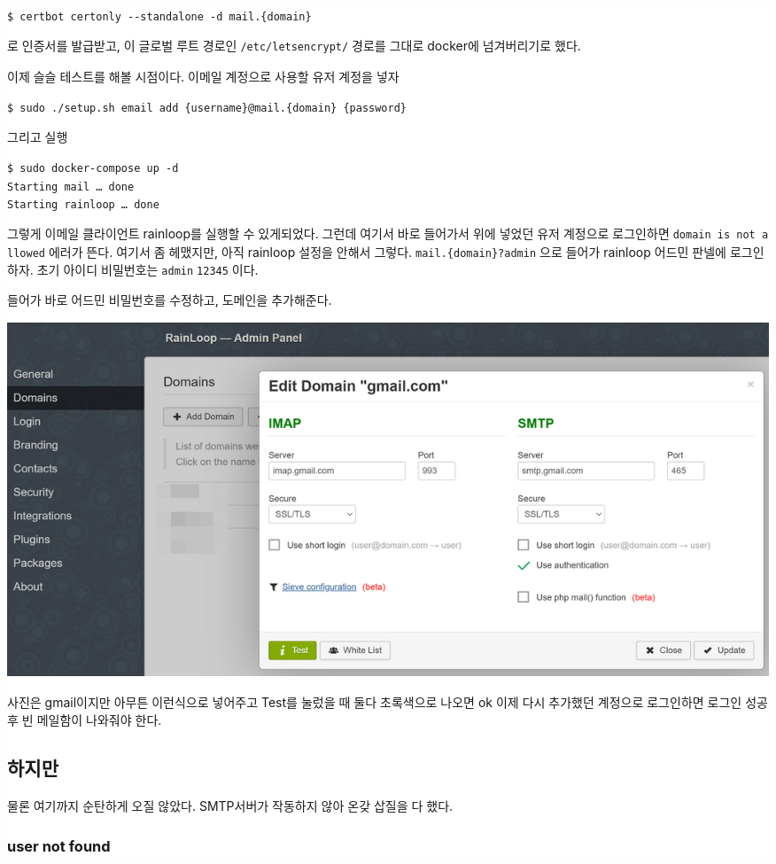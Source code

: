 ```shell
$ certbot certonly --standalone -d mail.{domain}
```

로 인증서를 발급받고, 이 글로벌 루트 경로인 `/etc/letsencrypt/` 경로를 그대로 docker에 넘겨버리기로 했다.

이제 슬슬 테스트를 해볼 시점이다. 이메일 계정으로 사용할 유저 계정을 넣자

```shell
$ sudo ./setup.sh email add {username}@mail.{domain} {password}
```

그리고 실행

```shell
$ sudo docker-compose up -d
Starting mail … done
Starting rainloop … done
```

그렇게 이메일 클라이언트 rainloop를 실행할 수 있게되었다.
그런데 여기서 바로 들어가서 위에 넣었던 유저 계정으로 로그인하면 `domain is not allowed` 에러가 뜬다. 여기서 좀 헤맸지만, 아직 rainloop 설정을 안해서 그렇다. `mail.{domain}?admin` 으로 들어가 rainloop 어드민 판넬에 로그인하자. 초기 아이디 비밀번호는 `admin` `12345` 이다.

들어가 바로 어드민 비밀번호를 수정하고, 도메인을 추가해준다.

![rainloop-admin](./rainloop-admin.png)

사진은 gmail이지만 아무튼 이런식으로 넣어주고 Test를 눌렀을 때 둘다 초록색으로 나오면 ok
이제 다시 추가했던 계정으로 로그인하면 로그인 성공 후 빈 메일함이 나와줘야 한다.

## 하지만

물론 여기까지 순탄하게 오질 않았다. SMTP서버가 작동하지 않아 온갖 삽질을 다 했다.

### user not found
